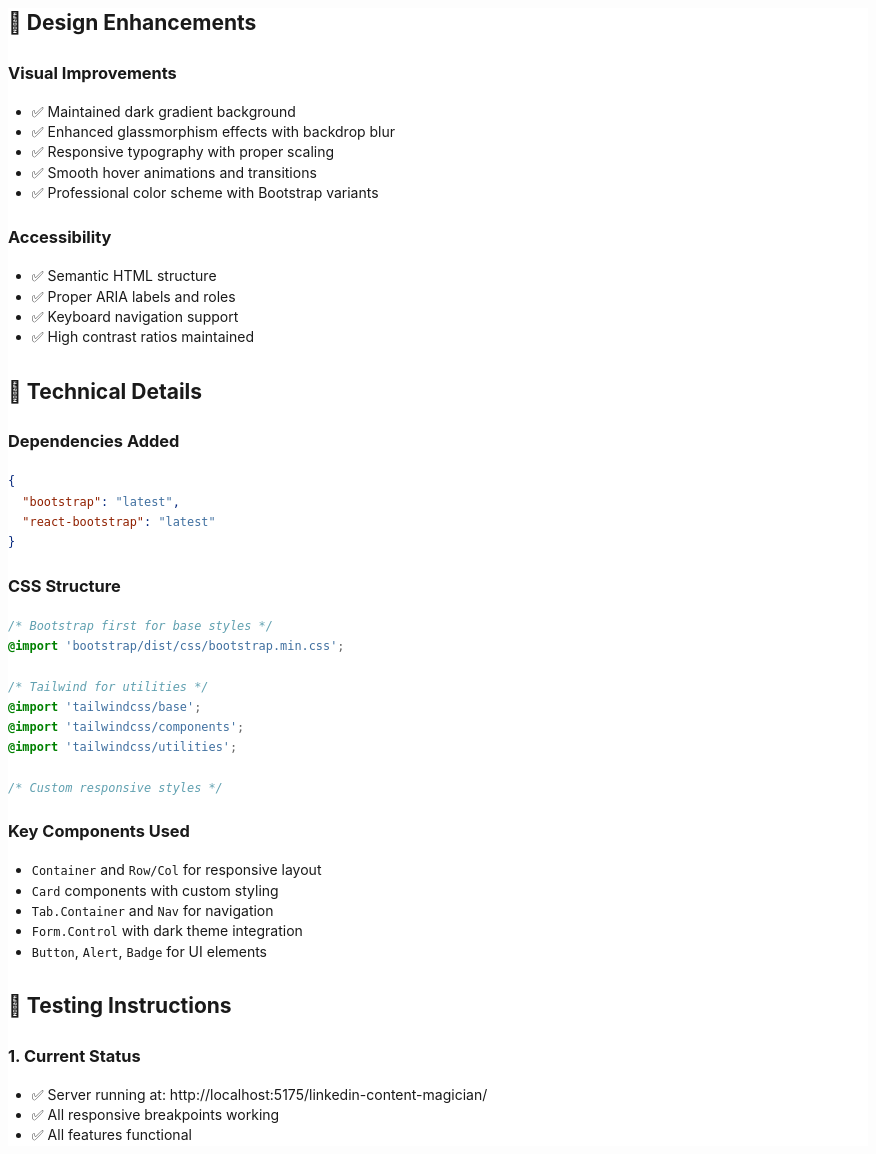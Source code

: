## 🎨 Design Enhancements

### Visual Improvements
- ✅ Maintained dark gradient background
- ✅ Enhanced glassmorphism effects with backdrop blur
- ✅ Responsive typography with proper scaling
- ✅ Smooth hover animations and transitions
- ✅ Professional color scheme with Bootstrap variants

### Accessibility
- ✅ Semantic HTML structure
- ✅ Proper ARIA labels and roles
- ✅ Keyboard navigation support
- ✅ High contrast ratios maintained

## 🔧 Technical Details

### Dependencies Added
```json
{
  "bootstrap": "latest",
  "react-bootstrap": "latest"
}
```

### CSS Structure
```css
/* Bootstrap first for base styles */
@import 'bootstrap/dist/css/bootstrap.min.css';

/* Tailwind for utilities */
@import 'tailwindcss/base';
@import 'tailwindcss/components';
@import 'tailwindcss/utilities';

/* Custom responsive styles */
```

### Key Components Used
- `Container` and `Row/Col` for responsive layout
- `Card` components with custom styling
- `Tab.Container` and `Nav` for navigation
- `Form.Control` with dark theme integration
- `Button`, `Alert`, `Badge` for UI elements

## 🧪 Testing Instructions

### 1. **Current Status**
- ✅ Server running at: http://localhost:5175/linkedin-content-magician/
- ✅ All responsive breakpoints working
- ✅ All features functional
